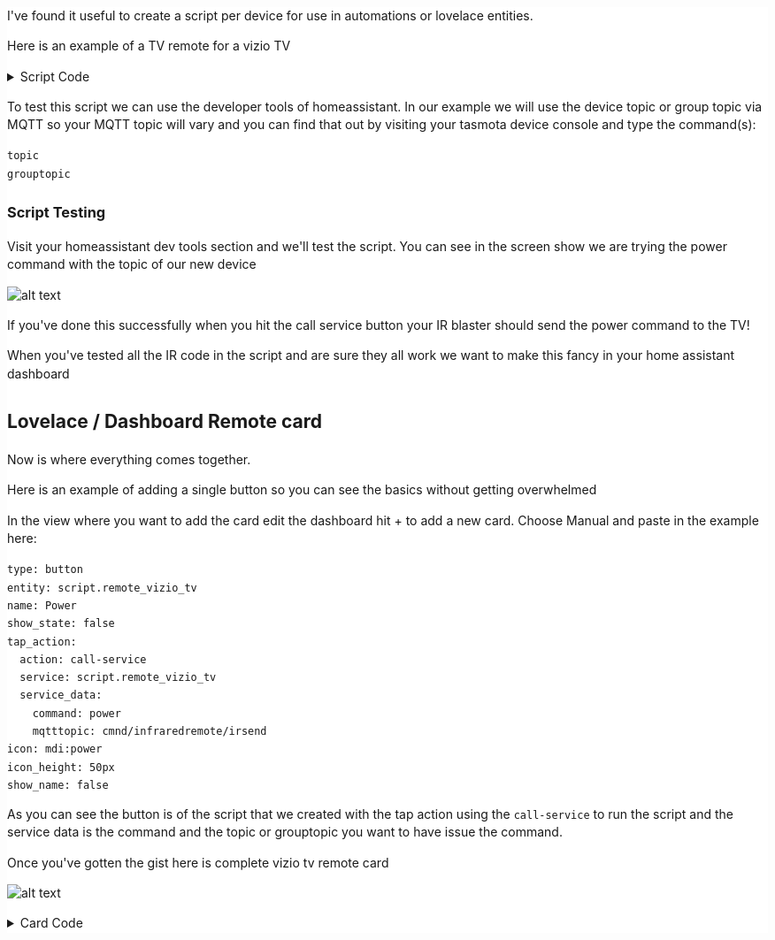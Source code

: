 I've found it useful to create a script per device for use in automations or lovelace entities.

Here is an example of a TV remote for a vizio TV

<details><summary>Script Code</summary></details>

To test this script we can use the developer tools of homeassistant.  In our example we will use the device topic or group topic via MQTT so your MQTT topic will vary and you can find that out by visiting your tasmota device console and type the command(s):

```
topic
grouptopic
```

### Script Testing

Visit your homeassistant dev tools section and we'll test the script.  You can see in the screen show we are trying the power command with the topic of our new device


![alt text](/img/devices/tasmota-ir-script-testing.png "HA Dev Tools script screenshot")

If you've done this successfully when you hit the call service button your IR blaster should send the power command to the TV!

When you've tested all the IR code in the script and are sure they all work we want to make this fancy in your home assistant dashboard

## Lovelace / Dashboard Remote card

Now is where everything comes together.

Here is an example of adding a single button so you can see the basics without getting overwhelmed

In the view where you want to add the card edit the dashboard hit + to add a new card.  Choose Manual and paste in the example here:

```
type: button
entity: script.remote_vizio_tv
name: Power
show_state: false
tap_action:
  action: call-service
  service: script.remote_vizio_tv
  service_data:
    command: power
    mqtttopic: cmnd/infraredremote/irsend
icon: mdi:power
icon_height: 50px
show_name: false
```

As you can see the button is of the script that we created with the tap action using the `call-service` to run the script and the service data is the command and the topic or grouptopic you want to have issue the command.

Once you've gotten the gist here is complete vizio tv remote card

![alt text](/img/devices/tasmota-ir-lovelace-card.png "Example vizio tv remote lovelace card")

<details><summary>Card Code</summary></details>